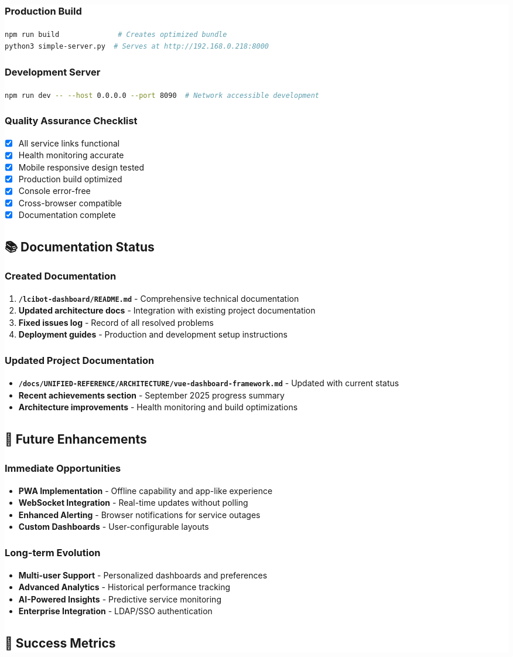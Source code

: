 ### Production Build
```bash
npm run build              # Creates optimized bundle
python3 simple-server.py  # Serves at http://192.168.0.218:8000
```

### Development Server
```bash
npm run dev -- --host 0.0.0.0 --port 8090  # Network accessible development
```

### Quality Assurance Checklist
- [x] All service links functional
- [x] Health monitoring accurate
- [x] Mobile responsive design tested
- [x] Production build optimized
- [x] Console error-free
- [x] Cross-browser compatible
- [x] Documentation complete

## 📚 Documentation Status

### Created Documentation
1. **`/lcibot-dashboard/README.md`** - Comprehensive technical documentation
2. **Updated architecture docs** - Integration with existing project documentation
3. **Fixed issues log** - Record of all resolved problems
4. **Deployment guides** - Production and development setup instructions

### Updated Project Documentation
- **`/docs/UNIFIED-REFERENCE/ARCHITECTURE/vue-dashboard-framework.md`** - Updated with current status
- **Recent achievements section** - September 2025 progress summary
- **Architecture improvements** - Health monitoring and build optimizations

## 🔮 Future Enhancements

### Immediate Opportunities
- **PWA Implementation** - Offline capability and app-like experience
- **WebSocket Integration** - Real-time updates without polling
- **Enhanced Alerting** - Browser notifications for service outages
- **Custom Dashboards** - User-configurable layouts

### Long-term Evolution
- **Multi-user Support** - Personalized dashboards and preferences
- **Advanced Analytics** - Historical performance tracking
- **AI-Powered Insights** - Predictive service monitoring
- **Enterprise Integration** - LDAP/SSO authentication

## 🎉 Success Metrics

